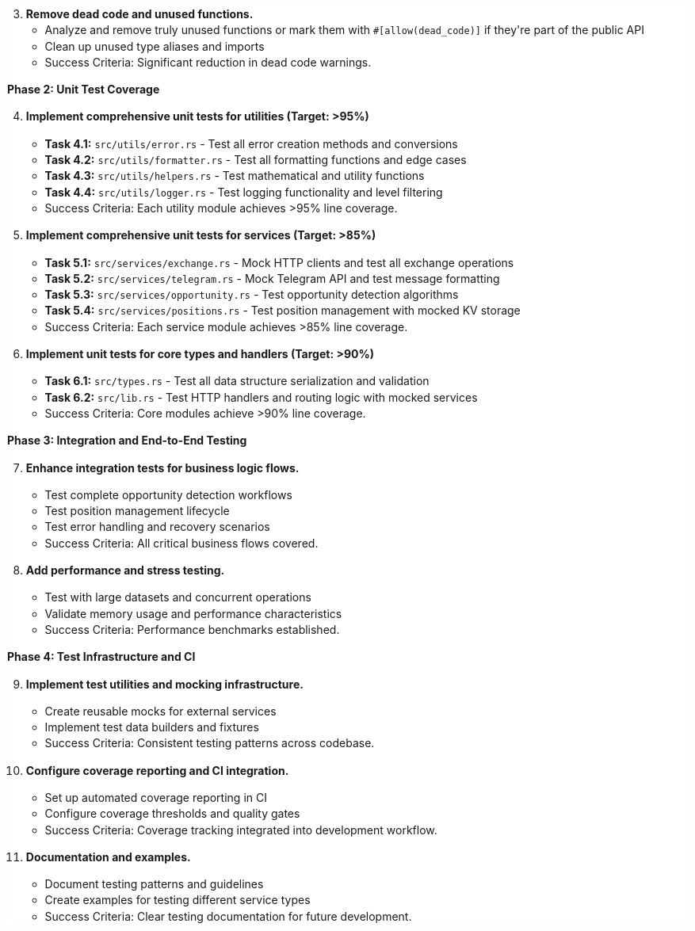 3. **Remove dead code and unused functions.**
   - Analyze and remove truly unused functions or mark them with `#[allow(dead_code)]` if they're part of the public API
   - Clean up unused type aliases and imports
   - Success Criteria: Significant reduction in dead code warnings.

**Phase 2: Unit Test Coverage**

4. **Implement comprehensive unit tests for utilities (Target: >95%)**
   - **Task 4.1:** `src/utils/error.rs` - Test all error creation methods and conversions
   - **Task 4.2:** `src/utils/formatter.rs` - Test all formatting functions and edge cases  
   - **Task 4.3:** `src/utils/helpers.rs` - Test mathematical and utility functions
   - **Task 4.4:** `src/utils/logger.rs` - Test logging functionality and level filtering
   - Success Criteria: Each utility module achieves >95% line coverage.

5. **Implement comprehensive unit tests for services (Target: >85%)**
   - **Task 5.1:** `src/services/exchange.rs` - Mock HTTP clients and test all exchange operations
   - **Task 5.2:** `src/services/telegram.rs` - Mock Telegram API and test message formatting
   - **Task 5.3:** `src/services/opportunity.rs` - Test opportunity detection algorithms
   - **Task 5.4:** `src/services/positions.rs` - Test position management with mocked KV storage
   - Success Criteria: Each service module achieves >85% line coverage.

6. **Implement unit tests for core types and handlers (Target: >90%)**
   - **Task 6.1:** `src/types.rs` - Test all data structure serialization and validation
   - **Task 6.2:** `src/lib.rs` - Test HTTP handlers and routing logic with mocked services
   - Success Criteria: Core modules achieve >90% line coverage.

**Phase 3: Integration and End-to-End Testing**

7. **Enhance integration tests for business logic flows.**
   - Test complete opportunity detection workflows
   - Test position management lifecycle
   - Test error handling and recovery scenarios
   - Success Criteria: All critical business flows covered.

8. **Add performance and stress testing.**
   - Test with large datasets and concurrent operations
   - Validate memory usage and performance characteristics
   - Success Criteria: Performance benchmarks established.

**Phase 4: Test Infrastructure and CI**

9. **Implement test utilities and mocking infrastructure.**
   - Create reusable mocks for external services
   - Implement test data builders and fixtures
   - Success Criteria: Consistent testing patterns across codebase.

10. **Configure coverage reporting and CI integration.**
    - Set up automated coverage reporting in CI
    - Configure coverage thresholds and quality gates
    - Success Criteria: Coverage tracking integrated into development workflow.

11. **Documentation and examples.**
    - Document testing patterns and guidelines
    - Create examples for testing different service types
    - Success Criteria: Clear testing documentation for future development.

